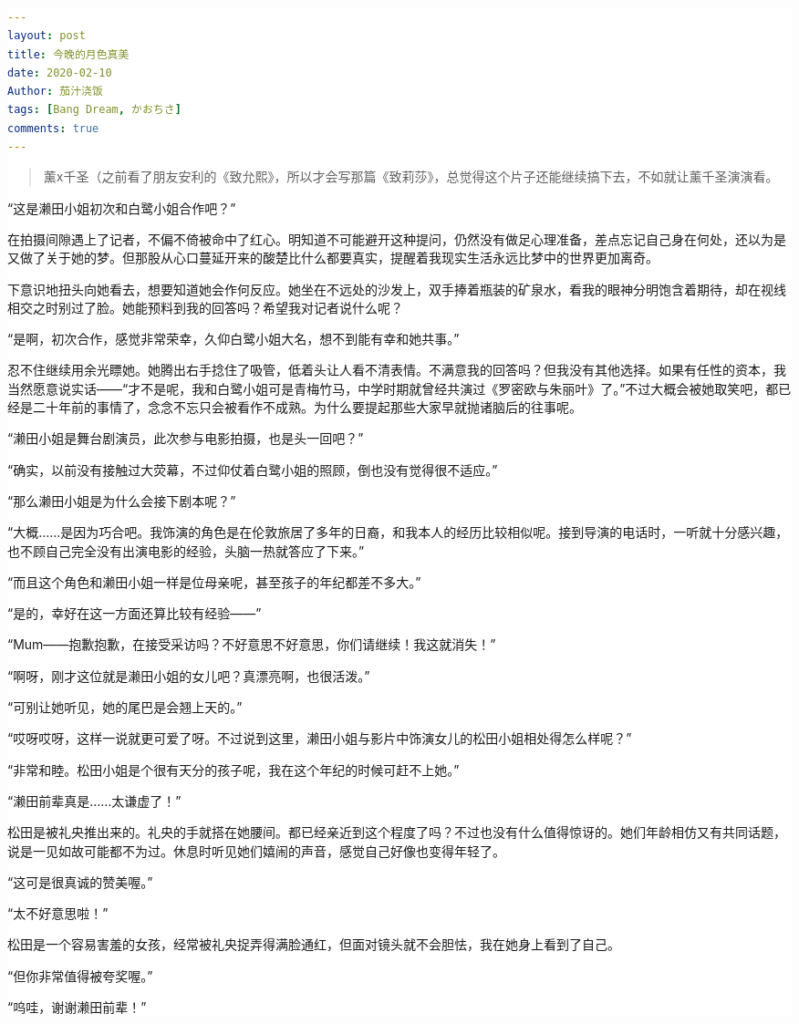 ```yaml
---
layout: post
title: 今晚的月色真美
date: 2020-02-10
Author: 茄汁浇饭 
tags: [Bang Dream, かおちさ]
comments: true
---
```


> 薰x千圣（之前看了朋友安利的《致允熙》，所以才会写那篇《致莉莎》，总觉得这个片子还能继续搞下去，不如就让薰千圣演演看。

“这是濑田小姐初次和白鹭小姐合作吧？”

在拍摄间隙遇上了记者，不偏不倚被命中了红心。明知道不可能避开这种提问，仍然没有做足心理准备，差点忘记自己身在何处，还以为是又做了关于她的梦。但那股从心口蔓延开来的酸楚比什么都要真实，提醒着我现实生活永远比梦中的世界更加离奇。

下意识地扭头向她看去，想要知道她会作何反应。她坐在不远处的沙发上，双手捧着瓶装的矿泉水，看我的眼神分明饱含着期待，却在视线相交之时别过了脸。她能预料到我的回答吗？希望我对记者说什么呢？

“是啊，初次合作，感觉非常荣幸，久仰白鹭小姐大名，想不到能有幸和她共事。”

忍不住继续用余光瞟她。她腾出右手捻住了吸管，低着头让人看不清表情。不满意我的回答吗？但我没有其他选择。如果有任性的资本，我当然愿意说实话——“才不是呢，我和白鹭小姐可是青梅竹马，中学时期就曾经共演过《罗密欧与朱丽叶》了。”不过大概会被她取笑吧，都已经是二十年前的事情了，念念不忘只会被看作不成熟。为什么要提起那些大家早就抛诸脑后的往事呢。

“濑田小姐是舞台剧演员，此次参与电影拍摄，也是头一回吧？”

“确实，以前没有接触过大荧幕，不过仰仗着白鹭小姐的照顾，倒也没有觉得很不适应。”

“那么濑田小姐是为什么会接下剧本呢？”

“大概……是因为巧合吧。我饰演的角色是在伦敦旅居了多年的日裔，和我本人的经历比较相似呢。接到导演的电话时，一听就十分感兴趣，也不顾自己完全没有出演电影的经验，头脑一热就答应了下来。”

“而且这个角色和濑田小姐一样是位母亲呢，甚至孩子的年纪都差不多大。”

“是的，幸好在这一方面还算比较有经验——”

“Mum——抱歉抱歉，在接受采访吗？不好意思不好意思，你们请继续！我这就消失！”

“啊呀，刚才这位就是濑田小姐的女儿吧？真漂亮啊，也很活泼。”

“可别让她听见，她的尾巴是会翘上天的。”

“哎呀哎呀，这样一说就更可爱了呀。不过说到这里，濑田小姐与影片中饰演女儿的松田小姐相处得怎么样呢？”

“非常和睦。松田小姐是个很有天分的孩子呢，我在这个年纪的时候可赶不上她。”

“濑田前辈真是……太谦虚了！”

松田是被礼央推出来的。礼央的手就搭在她腰间。都已经亲近到这个程度了吗？不过也没有什么值得惊讶的。她们年龄相仿又有共同话题，说是一见如故可能都不为过。休息时听见她们嬉闹的声音，感觉自己好像也变得年轻了。

“这可是很真诚的赞美喔。”

“太不好意思啦！”

松田是一个容易害羞的女孩，经常被礼央捉弄得满脸通红，但面对镜头就不会胆怯，我在她身上看到了自己。

“但你非常值得被夸奖喔。”

“呜哇，谢谢濑田前辈！”
